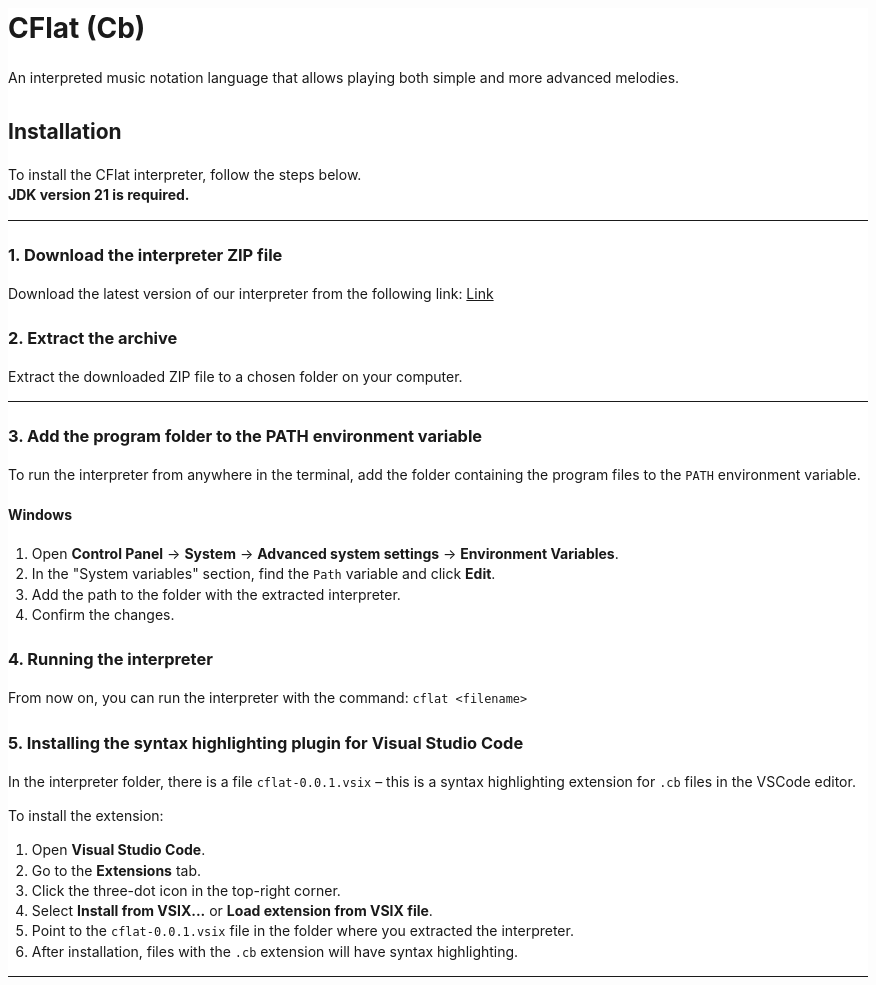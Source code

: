 # CFlat (Cb)
An interpreted music notation language that allows playing both simple and more advanced melodies.

## Installation

To install the CFlat interpreter, follow the steps below.  
**JDK version 21 is required.**

---

### 1. Download the interpreter ZIP file

Download the latest version of our interpreter from the following link: [Link](https://drive.google.com/drive/folders/1ATRqf2of5x2dkOJZIdNhpwM69bydQftP?usp=sharing)

### 2. Extract the archive

Extract the downloaded ZIP file to a chosen folder on your computer.

---

### 3. Add the program folder to the PATH environment variable

To run the interpreter from anywhere in the terminal, add the folder containing the program files to the `PATH` environment variable.

#### Windows

1. Open **Control Panel** → **System** → **Advanced system settings** → **Environment Variables**.
2. In the "System variables" section, find the `Path` variable and click **Edit**.
3. Add the path to the folder with the extracted interpreter.
4. Confirm the changes.

### 4. Running the interpreter

From now on, you can run the interpreter with the command: `cflat <filename>`

### 5. Installing the syntax highlighting plugin for Visual Studio Code

In the interpreter folder, there is a file `cflat-0.0.1.vsix` – this is a syntax highlighting extension for `.cb` files in the VSCode editor.

To install the extension:

1. Open **Visual Studio Code**.
2. Go to the **Extensions** tab.
3. Click the three-dot icon in the top-right corner.
4. Select **Install from VSIX...** or **Load extension from VSIX file**.
5. Point to the `cflat-0.0.1.vsix` file in the folder where you extracted the interpreter.
6. After installation, files with the `.cb` extension will have syntax highlighting.

---